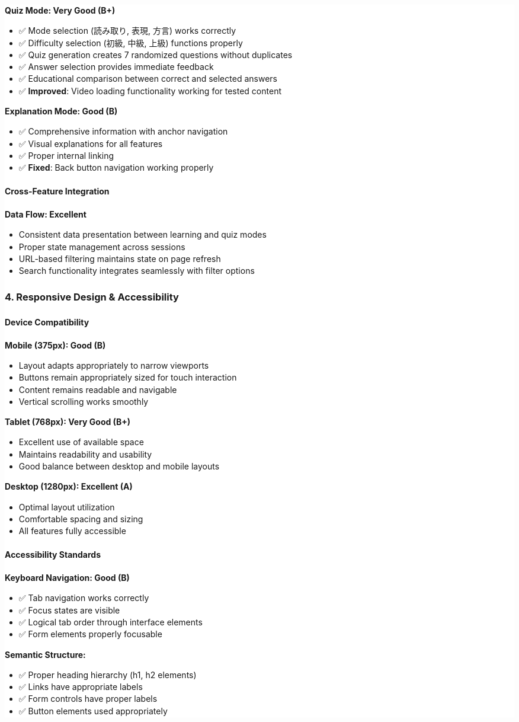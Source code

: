 **Quiz Mode: Very Good (B+)**
- ✅ Mode selection (読み取り, 表現, 方言) works correctly
- ✅ Difficulty selection (初級, 中級, 上級) functions properly
- ✅ Quiz generation creates 7 randomized questions without duplicates
- ✅ Answer selection provides immediate feedback
- ✅ Educational comparison between correct and selected answers
- ✅ **Improved**: Video loading functionality working for tested content

**Explanation Mode: Good (B)**
- ✅ Comprehensive information with anchor navigation
- ✅ Visual explanations for all features
- ✅ Proper internal linking
- ✅ **Fixed**: Back button navigation working properly

#### Cross-Feature Integration
**Data Flow: Excellent**
- Consistent data presentation between learning and quiz modes
- Proper state management across sessions
- URL-based filtering maintains state on page refresh
- Search functionality integrates seamlessly with filter options

### 4. Responsive Design & Accessibility

#### Device Compatibility
**Mobile (375px): Good (B)**
- Layout adapts appropriately to narrow viewports
- Buttons remain appropriately sized for touch interaction
- Content remains readable and navigable
- Vertical scrolling works smoothly

**Tablet (768px): Very Good (B+)**
- Excellent use of available space
- Maintains readability and usability
- Good balance between desktop and mobile layouts

**Desktop (1280px): Excellent (A)**
- Optimal layout utilization
- Comfortable spacing and sizing
- All features fully accessible

#### Accessibility Standards
**Keyboard Navigation: Good (B)**
- ✅ Tab navigation works correctly
- ✅ Focus states are visible
- ✅ Logical tab order through interface elements
- ✅ Form elements properly focusable

**Semantic Structure:**
- ✅ Proper heading hierarchy (h1, h2 elements)
- ✅ Links have appropriate labels
- ✅ Form controls have proper labels
- ✅ Button elements used appropriately
